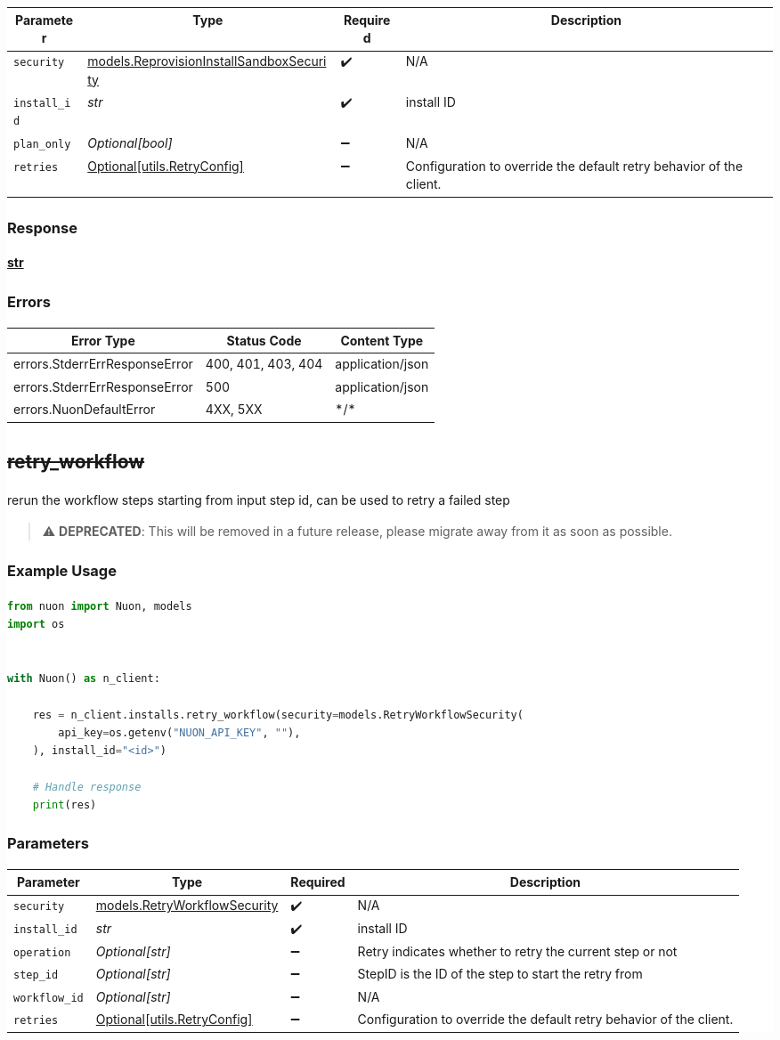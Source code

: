 | Parameter                                                                                     | Type                                                                                          | Required                                                                                      | Description                                                                                   |
| --------------------------------------------------------------------------------------------- | --------------------------------------------------------------------------------------------- | --------------------------------------------------------------------------------------------- | --------------------------------------------------------------------------------------------- |
| `security`                                                                                    | [models.ReprovisionInstallSandboxSecurity](../../models/reprovisioninstallsandboxsecurity.md) | :heavy_check_mark:                                                                            | N/A                                                                                           |
| `install_id`                                                                                  | *str*                                                                                         | :heavy_check_mark:                                                                            | install ID                                                                                    |
| `plan_only`                                                                                   | *Optional[bool]*                                                                              | :heavy_minus_sign:                                                                            | N/A                                                                                           |
| `retries`                                                                                     | [Optional[utils.RetryConfig]](../../models/utils/retryconfig.md)                              | :heavy_minus_sign:                                                                            | Configuration to override the default retry behavior of the client.                           |

### Response

**[str](../../models/.md)**

### Errors

| Error Type                    | Status Code                   | Content Type                  |
| ----------------------------- | ----------------------------- | ----------------------------- |
| errors.StderrErrResponseError | 400, 401, 403, 404            | application/json              |
| errors.StderrErrResponseError | 500                           | application/json              |
| errors.NuonDefaultError       | 4XX, 5XX                      | \*/\*                         |

## ~~retry_workflow~~

rerun the workflow steps starting from input step id, can be used to retry a failed step

> :warning: **DEPRECATED**: This will be removed in a future release, please migrate away from it as soon as possible.

### Example Usage


```python
from nuon import Nuon, models
import os


with Nuon() as n_client:

    res = n_client.installs.retry_workflow(security=models.RetryWorkflowSecurity(
        api_key=os.getenv("NUON_API_KEY", ""),
    ), install_id="<id>")

    # Handle response
    print(res)

```

### Parameters

| Parameter                                                             | Type                                                                  | Required                                                              | Description                                                           |
| --------------------------------------------------------------------- | --------------------------------------------------------------------- | --------------------------------------------------------------------- | --------------------------------------------------------------------- |
| `security`                                                            | [models.RetryWorkflowSecurity](../../models/retryworkflowsecurity.md) | :heavy_check_mark:                                                    | N/A                                                                   |
| `install_id`                                                          | *str*                                                                 | :heavy_check_mark:                                                    | install ID                                                            |
| `operation`                                                           | *Optional[str]*                                                       | :heavy_minus_sign:                                                    | Retry indicates whether to retry the current step or not              |
| `step_id`                                                             | *Optional[str]*                                                       | :heavy_minus_sign:                                                    | StepID is the ID of the step to start the retry from                  |
| `workflow_id`                                                         | *Optional[str]*                                                       | :heavy_minus_sign:                                                    | N/A                                                                   |
| `retries`                                                             | [Optional[utils.RetryConfig]](../../models/utils/retryconfig.md)      | :heavy_minus_sign:                                                    | Configuration to override the default retry behavior of the client.   |

